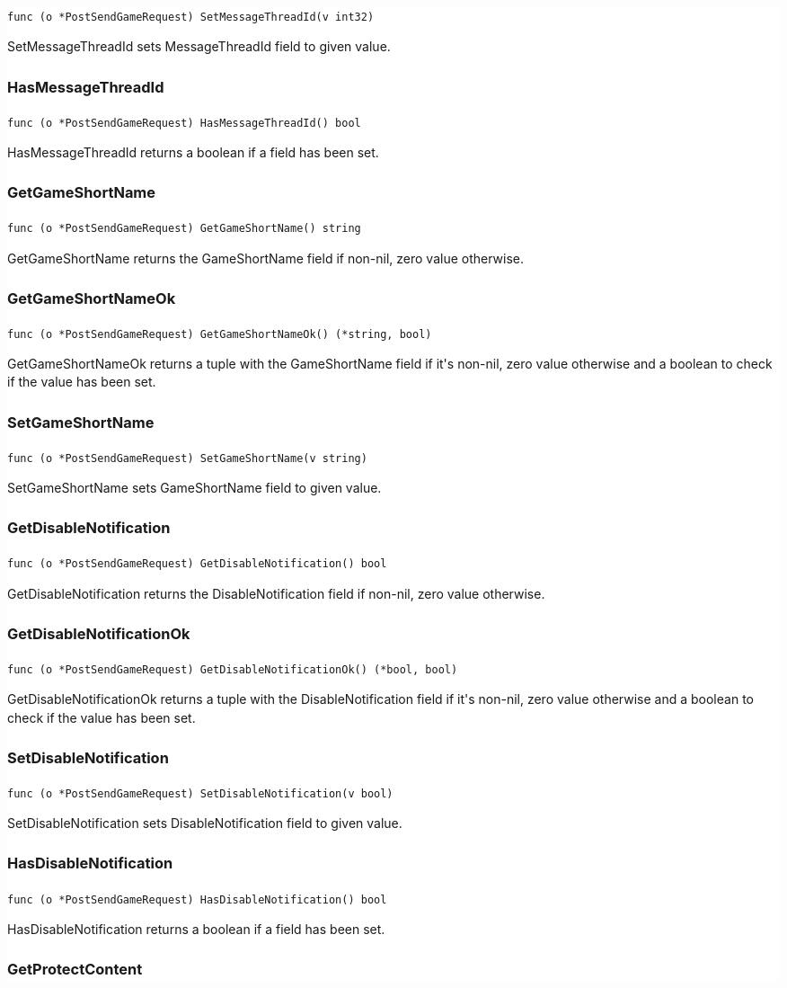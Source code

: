 `func (o *PostSendGameRequest) SetMessageThreadId(v int32)`

SetMessageThreadId sets MessageThreadId field to given value.

### HasMessageThreadId

`func (o *PostSendGameRequest) HasMessageThreadId() bool`

HasMessageThreadId returns a boolean if a field has been set.

### GetGameShortName

`func (o *PostSendGameRequest) GetGameShortName() string`

GetGameShortName returns the GameShortName field if non-nil, zero value otherwise.

### GetGameShortNameOk

`func (o *PostSendGameRequest) GetGameShortNameOk() (*string, bool)`

GetGameShortNameOk returns a tuple with the GameShortName field if it's non-nil, zero value otherwise
and a boolean to check if the value has been set.

### SetGameShortName

`func (o *PostSendGameRequest) SetGameShortName(v string)`

SetGameShortName sets GameShortName field to given value.


### GetDisableNotification

`func (o *PostSendGameRequest) GetDisableNotification() bool`

GetDisableNotification returns the DisableNotification field if non-nil, zero value otherwise.

### GetDisableNotificationOk

`func (o *PostSendGameRequest) GetDisableNotificationOk() (*bool, bool)`

GetDisableNotificationOk returns a tuple with the DisableNotification field if it's non-nil, zero value otherwise
and a boolean to check if the value has been set.

### SetDisableNotification

`func (o *PostSendGameRequest) SetDisableNotification(v bool)`

SetDisableNotification sets DisableNotification field to given value.

### HasDisableNotification

`func (o *PostSendGameRequest) HasDisableNotification() bool`

HasDisableNotification returns a boolean if a field has been set.

### GetProtectContent
